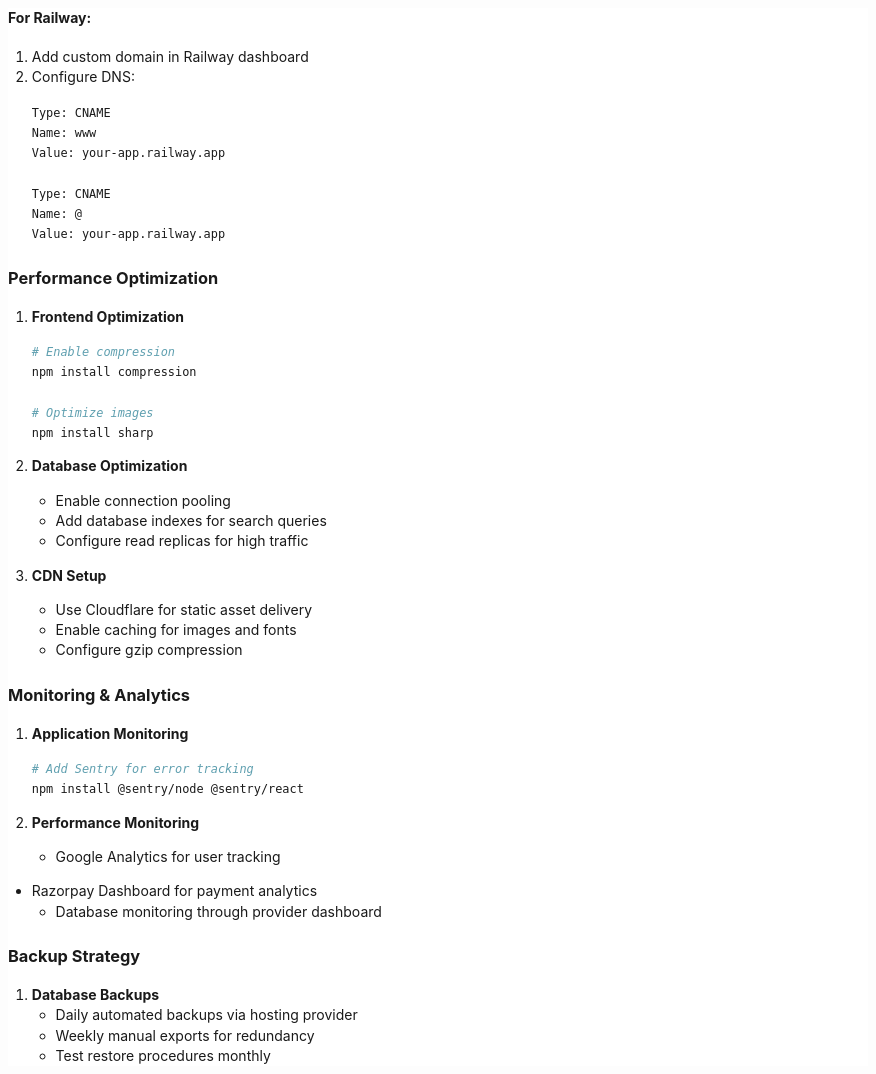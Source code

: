 #### For Railway:
1. Add custom domain in Railway dashboard
2. Configure DNS:
   ```
   Type: CNAME
   Name: www
   Value: your-app.railway.app
   
   Type: CNAME
   Name: @
   Value: your-app.railway.app
   ```

### Performance Optimization

1. **Frontend Optimization**
   ```bash
   # Enable compression
   npm install compression
   
   # Optimize images
   npm install sharp
   ```

2. **Database Optimization**
   - Enable connection pooling
   - Add database indexes for search queries
   - Configure read replicas for high traffic

3. **CDN Setup**
   - Use Cloudflare for static asset delivery
   - Enable caching for images and fonts
   - Configure gzip compression

### Monitoring & Analytics

1. **Application Monitoring**
   ```bash
   # Add Sentry for error tracking
   npm install @sentry/node @sentry/react
   ```

2. **Performance Monitoring**
   - Google Analytics for user tracking
- Razorpay Dashboard for payment analytics
   - Database monitoring through provider dashboard

### Backup Strategy

1. **Database Backups**
   - Daily automated backups via hosting provider
   - Weekly manual exports for redundancy
   - Test restore procedures monthly
